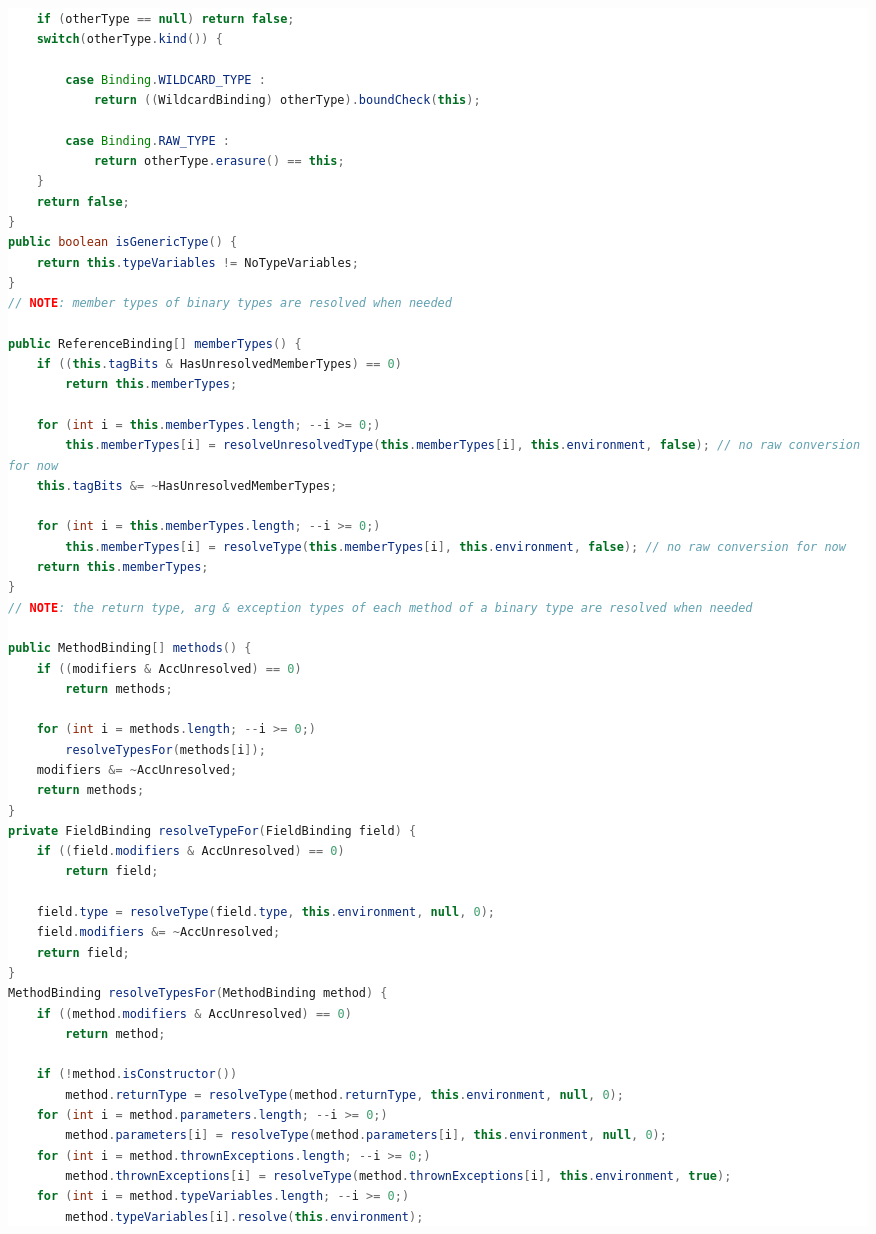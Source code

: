```java
    if (otherType == null) return false;
    switch(otherType.kind()) {

    	case Binding.WILDCARD_TYPE :
			return ((WildcardBinding) otherType).boundCheck(this);

		case Binding.RAW_TYPE :
			return otherType.erasure() == this;
    }
	return false;
}
public boolean isGenericType() {
    return this.typeVariables != NoTypeVariables;
}
// NOTE: member types of binary types are resolved when needed

public ReferenceBinding[] memberTypes() {
 	if ((this.tagBits & HasUnresolvedMemberTypes) == 0)
		return this.memberTypes;

	for (int i = this.memberTypes.length; --i >= 0;)
		this.memberTypes[i] = resolveUnresolvedType(this.memberTypes[i], this.environment, false); // no raw conversion for now
	this.tagBits &= ~HasUnresolvedMemberTypes;

	for (int i = this.memberTypes.length; --i >= 0;)
		this.memberTypes[i] = resolveType(this.memberTypes[i], this.environment, false); // no raw conversion for now
	return this.memberTypes;
}
// NOTE: the return type, arg & exception types of each method of a binary type are resolved when needed

public MethodBinding[] methods() {
	if ((modifiers & AccUnresolved) == 0)
		return methods;

	for (int i = methods.length; --i >= 0;)
		resolveTypesFor(methods[i]);
	modifiers &= ~AccUnresolved;
	return methods;
}
private FieldBinding resolveTypeFor(FieldBinding field) {
	if ((field.modifiers & AccUnresolved) == 0)
		return field;

	field.type = resolveType(field.type, this.environment, null, 0);
	field.modifiers &= ~AccUnresolved;
	return field;
}
MethodBinding resolveTypesFor(MethodBinding method) {
	if ((method.modifiers & AccUnresolved) == 0)
		return method;

	if (!method.isConstructor())
		method.returnType = resolveType(method.returnType, this.environment, null, 0);
	for (int i = method.parameters.length; --i >= 0;)
		method.parameters[i] = resolveType(method.parameters[i], this.environment, null, 0);
	for (int i = method.thrownExceptions.length; --i >= 0;)
		method.thrownExceptions[i] = resolveType(method.thrownExceptions[i], this.environment, true);
	for (int i = method.typeVariables.length; --i >= 0;)
		method.typeVariables[i].resolve(this.environment);
```
